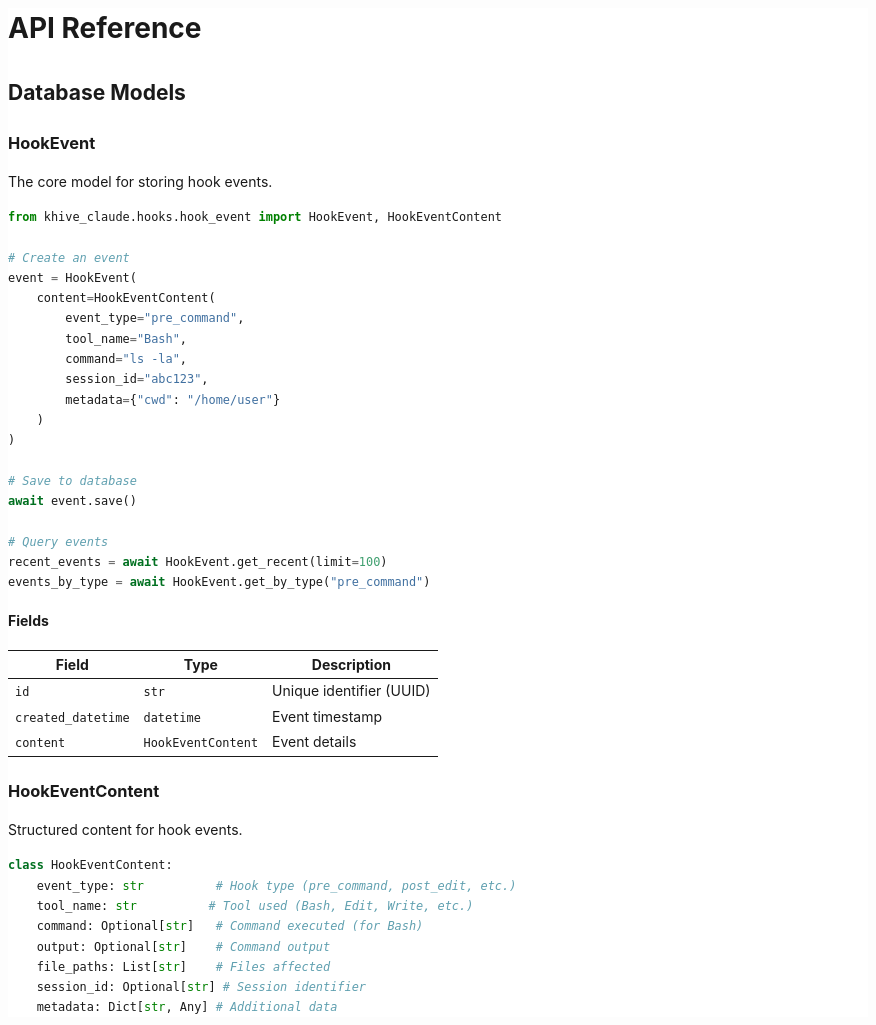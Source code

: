 # API Reference

## Database Models

### HookEvent

The core model for storing hook events.

```python
from khive_claude.hooks.hook_event import HookEvent, HookEventContent

# Create an event
event = HookEvent(
    content=HookEventContent(
        event_type="pre_command",
        tool_name="Bash",
        command="ls -la",
        session_id="abc123",
        metadata={"cwd": "/home/user"}
    )
)

# Save to database
await event.save()

# Query events
recent_events = await HookEvent.get_recent(limit=100)
events_by_type = await HookEvent.get_by_type("pre_command")
```

#### Fields

| Field | Type | Description |
|-------|------|-------------|
| `id` | `str` | Unique identifier (UUID) |
| `created_datetime` | `datetime` | Event timestamp |
| `content` | `HookEventContent` | Event details |

### HookEventContent

Structured content for hook events.

```python
class HookEventContent:
    event_type: str          # Hook type (pre_command, post_edit, etc.)
    tool_name: str          # Tool used (Bash, Edit, Write, etc.)
    command: Optional[str]   # Command executed (for Bash)
    output: Optional[str]    # Command output
    file_paths: List[str]    # Files affected
    session_id: Optional[str] # Session identifier
    metadata: Dict[str, Any] # Additional data
```
